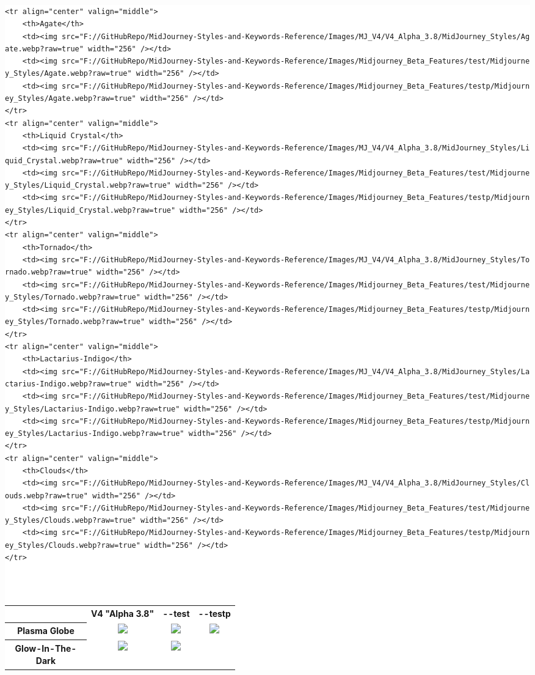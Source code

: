     <tr align="center" valign="middle">
        <th>Agate</th>
    	<td><img src="F://GitHubRepo/MidJourney-Styles-and-Keywords-Reference/Images/MJ_V4/V4_Alpha_3.8/MidJourney_Styles/Agate.webp?raw=true" width="256" /></td>
        <td><img src="F://GitHubRepo/MidJourney-Styles-and-Keywords-Reference/Images/Midjourney_Beta_Features/test/Midjourney_Styles/Agate.webp?raw=true" width="256" /></td>
        <td><img src="F://GitHubRepo/MidJourney-Styles-and-Keywords-Reference/Images/Midjourney_Beta_Features/testp/Midjourney_Styles/Agate.webp?raw=true" width="256" /></td>
    </tr>
    <tr align="center" valign="middle">
        <th>Liquid Crystal</th>
    	<td><img src="F://GitHubRepo/MidJourney-Styles-and-Keywords-Reference/Images/MJ_V4/V4_Alpha_3.8/MidJourney_Styles/Liquid_Crystal.webp?raw=true" width="256" /></td>
        <td><img src="F://GitHubRepo/MidJourney-Styles-and-Keywords-Reference/Images/Midjourney_Beta_Features/test/Midjourney_Styles/Liquid_Crystal.webp?raw=true" width="256" /></td>
        <td><img src="F://GitHubRepo/MidJourney-Styles-and-Keywords-Reference/Images/Midjourney_Beta_Features/testp/Midjourney_Styles/Liquid_Crystal.webp?raw=true" width="256" /></td>
    </tr>
    <tr align="center" valign="middle">
        <th>Tornado</th>
    	<td><img src="F://GitHubRepo/MidJourney-Styles-and-Keywords-Reference/Images/MJ_V4/V4_Alpha_3.8/MidJourney_Styles/Tornado.webp?raw=true" width="256" /></td>
        <td><img src="F://GitHubRepo/MidJourney-Styles-and-Keywords-Reference/Images/Midjourney_Beta_Features/test/Midjourney_Styles/Tornado.webp?raw=true" width="256" /></td>
        <td><img src="F://GitHubRepo/MidJourney-Styles-and-Keywords-Reference/Images/Midjourney_Beta_Features/testp/Midjourney_Styles/Tornado.webp?raw=true" width="256" /></td>
    </tr>
    <tr align="center" valign="middle">
        <th>Lactarius-Indigo</th>
        <td><img src="F://GitHubRepo/MidJourney-Styles-and-Keywords-Reference/Images/MJ_V4/V4_Alpha_3.8/MidJourney_Styles/Lactarius-Indigo.webp?raw=true" width="256" /></td>
        <td><img src="F://GitHubRepo/MidJourney-Styles-and-Keywords-Reference/Images/Midjourney_Beta_Features/test/Midjourney_Styles/Lactarius-Indigo.webp?raw=true" width="256" /></td>
        <td><img src="F://GitHubRepo/MidJourney-Styles-and-Keywords-Reference/Images/Midjourney_Beta_Features/testp/Midjourney_Styles/Lactarius-Indigo.webp?raw=true" width="256" /></td>
    </tr>
    <tr align="center" valign="middle">
        <th>Clouds</th>
        <td><img src="F://GitHubRepo/MidJourney-Styles-and-Keywords-Reference/Images/MJ_V4/V4_Alpha_3.8/MidJourney_Styles/Clouds.webp?raw=true" width="256" /></td>
        <td><img src="F://GitHubRepo/MidJourney-Styles-and-Keywords-Reference/Images/Midjourney_Beta_Features/test/Midjourney_Styles/Clouds.webp?raw=true" width="256" /></td>
        <td><img src="F://GitHubRepo/MidJourney-Styles-and-Keywords-Reference/Images/Midjourney_Beta_Features/testp/Midjourney_Styles/Clouds.webp?raw=true" width="256" /></td>
    </tr>
</table>

<br><br>


<table>
    <tr align="center" valign="middle">
        <th width=120></th>
        <th>V4 "Alpha 3.8"</th>
        <th>--test</th>
        <th>--testp</th>
    </tr>
    <tr align="center" valign="middle">
        <th>Plasma Globe</th>
        <td><img src="F://GitHubRepo/MidJourney-Styles-and-Keywords-Reference/Images/MJ_V4/V4_Alpha_3.8/MidJourney_Styles/Plasma_Globe.webp?raw=true" width="256" /></td>
        <td><img src="F://GitHubRepo/MidJourney-Styles-and-Keywords-Reference/Images/Midjourney_Beta_Features/test/Midjourney_Styles/Plasma_Globe.webp?raw=true" width="256" /></td>
        <td><img src="F://GitHubRepo/MidJourney-Styles-and-Keywords-Reference/Images/Midjourney_Beta_Features/testp/Midjourney_Styles/Plasma_Globe.webp?raw=true" width="256" /></td>
    </tr>
    <tr align="center" valign="middle">
        <th>Glow-In-The-Dark</th>
        <td><img src="F://GitHubRepo/MidJourney-Styles-and-Keywords-Reference/Images/MJ_V4/V4_Alpha_3.8/MidJourney_Styles/Glow-In-The-Dark.webp?raw=true" width="256" /></td>
        <td><img src="F://GitHubRepo/MidJourney-Styles-and-Keywords-Reference/Images/Midjourney_Beta_Features/test/Midjourney_Styles/Glow-In-The-Dark.webp?raw=true" width="256" /></td>